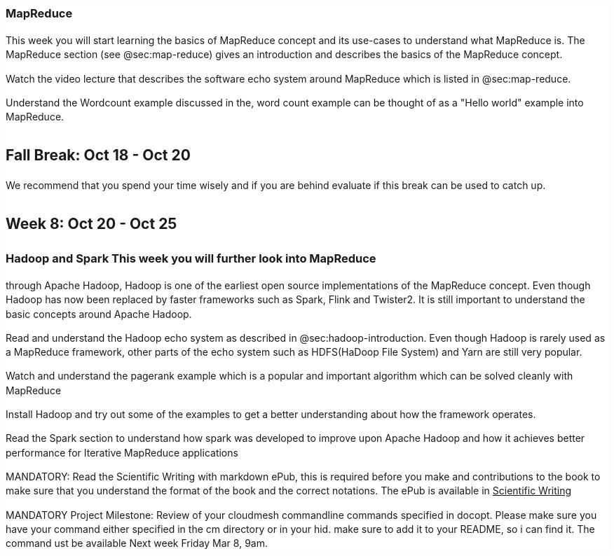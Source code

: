 ### MapReduce

This week you will start learning the basics of MapReduce concept and
its use-cases to understand what MapReduce is. The MapReduce section
(see @sec:map-reduce) gives an introduction and describes the basics
of the MapReduce concept.

Watch the video lecture that describes the software echo system around
MapReduce which is listed in @sec:map-reduce.

Understand the Wordcount example discussed in the, word count example
can be thought of as a "Hello world" example into MapReduce.


## Fall Break: Oct 18 - Oct 20

We recommend that you spend your time wisely and if you are behind
evaluate if this break can be used to catch up.


## Week 8: Oct 20 - Oct 25

### Hadoop and Spark This week you will further look into MapReduce
through Apache Hadoop, Hadoop is one of the earliest open source
implementations of the MapReduce concept.  Even though Hadoop has now
been replaced by faster frameworks such as Spark, Flink and
Twister2. It is still important to understand the basic concepts
around Apache Hadoop.

Read and understand the Hadoop echo system as described in
@sec:hadoop-introduction.  Even though Hadoop is rarely used as a
MapReduce framework, other parts of the echo system such as
HDFS(HaDoop File System) and Yarn are still very popular.

Watch and understand the pagerank example which is a popular and
important algorithm which can be solved cleanly with MapReduce

Install Hadoop and try out some of the examples to get a better
understanding about how the framework operates.

Read the Spark section to understand how spark was developed to
improve upon Apache Hadoop and how it achieves better performance for
Iterative MapReduce applications

MANDATORY: Read the Scientific Writing with markdown ePub, this is
required before you make and contributions to the book to make sure
that you understand the format of the book and the correct
notations. The ePub is available in
[Scientific Writing](https://github.com/cloudmesh-community/book/blob/master/vonLaszewski-writing-markdown.epub?raw=true)

MANDATORY Project Milestone: Review of your cloudmesh commandline
commands specified in docopt. Please make sure you have your command
either specified in the cm directory or in your hid. make sure to add
it to your README, so i can find it. The command ust be available Next
week Friday Mar 8, 9am.

